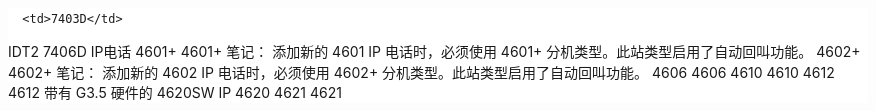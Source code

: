       <td>7403D</td>
   </tr>
   <tr>
      <td></td>
      <td>IDT2</td>
      <td>7406D</td>
   </tr>
   <tr>
      <td>IP电话</td>
      <td>4601+</td>
      <td>4601+</td>
   </tr>
   <tr>
      <td></td>
      <td>笔记：</td>
      <td></td>
   </tr>
   <tr>
      <td></td>
      <td>添加新的 4601 IP 电话时，必须使用 4601+ 分机类型。此站类型启用了自动回叫功能。</td>
      <td></td>
   </tr>
   <tr>
      <td></td>
      <td>4602+</td>
      <td>4602+</td>
   </tr>
   <tr>
      <td></td>
      <td>笔记：</td>
      <td></td>
   </tr>
   <tr>
      <td></td>
      <td>添加新的 4602 IP 电话时，必须使用 4602+ 分机类型。此站类型启用了自动回叫功能。</td>
      <td></td>
   </tr>
   <tr>
      <td></td>
      <td>4606</td>
      <td>4606</td>
   </tr>
   <tr>
      <td></td>
      <td>4610</td>
      <td>4610</td>
   </tr>
   <tr>
      <td></td>
      <td>4612</td>
      <td>4612</td>
   </tr>
   <tr>
      <td></td>
      <td>带有 G3.5 硬件的 4620SW IP</td>
      <td>4620</td>
   </tr>
   <tr>
      <td></td>
      <td>4621</td>
      <td>4621</td>
   </tr>
   <tr>
      <td></td>